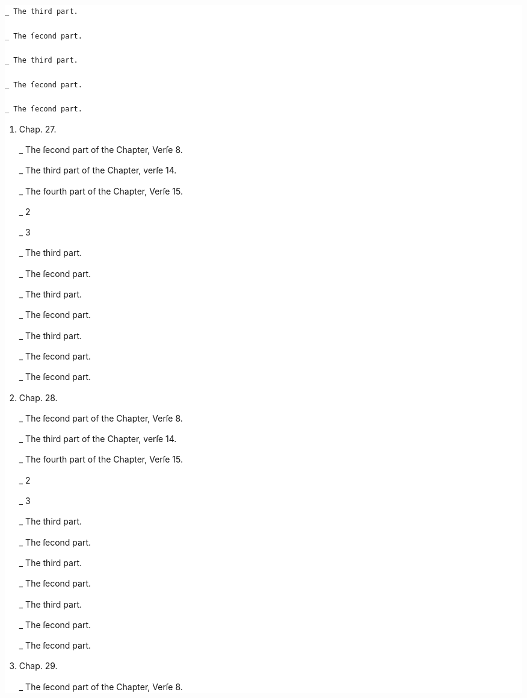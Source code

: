     _ The third part.

    _ The ſecond part.

    _ The third part.

    _ The ſecond part.

    _ The ſecond part.

1. Chap. 27.

    _ The ſecond part of the Chapter, Verſe 8.

    _ The third part of the Chapter, verſe 14.

    _ The fourth part of the Chapter, Verſe 15.

    _ 2

    _ 3

    _ The third part.

    _ The ſecond part.

    _ The third part.

    _ The ſecond part.

    _ The third part.

    _ The ſecond part.

    _ The ſecond part.

1. Chap. 28.

    _ The ſecond part of the Chapter, Verſe 8.

    _ The third part of the Chapter, verſe 14.

    _ The fourth part of the Chapter, Verſe 15.

    _ 2

    _ 3

    _ The third part.

    _ The ſecond part.

    _ The third part.

    _ The ſecond part.

    _ The third part.

    _ The ſecond part.

    _ The ſecond part.

1. Chap. 29. 

    _ The ſecond part of the Chapter, Verſe 8.
